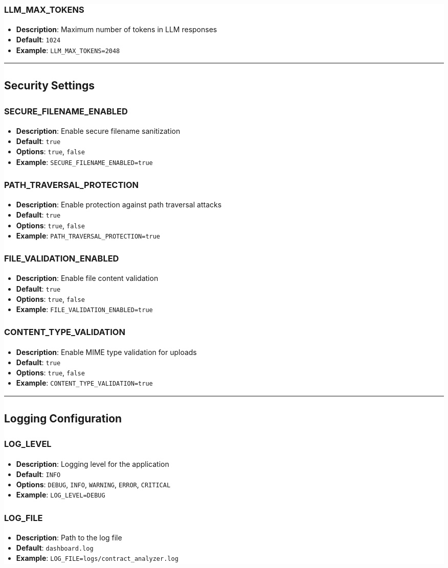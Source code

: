 ### LLM_MAX_TOKENS
- **Description**: Maximum number of tokens in LLM responses
- **Default**: `1024`
- **Example**: `LLM_MAX_TOKENS=2048`

---

## Security Settings

### SECURE_FILENAME_ENABLED
- **Description**: Enable secure filename sanitization
- **Default**: `true`
- **Options**: `true`, `false`
- **Example**: `SECURE_FILENAME_ENABLED=true`

### PATH_TRAVERSAL_PROTECTION
- **Description**: Enable protection against path traversal attacks
- **Default**: `true`
- **Options**: `true`, `false`
- **Example**: `PATH_TRAVERSAL_PROTECTION=true`

### FILE_VALIDATION_ENABLED
- **Description**: Enable file content validation
- **Default**: `true`
- **Options**: `true`, `false`
- **Example**: `FILE_VALIDATION_ENABLED=true`

### CONTENT_TYPE_VALIDATION
- **Description**: Enable MIME type validation for uploads
- **Default**: `true`
- **Options**: `true`, `false`
- **Example**: `CONTENT_TYPE_VALIDATION=true`

---

## Logging Configuration

### LOG_LEVEL
- **Description**: Logging level for the application
- **Default**: `INFO`
- **Options**: `DEBUG`, `INFO`, `WARNING`, `ERROR`, `CRITICAL`
- **Example**: `LOG_LEVEL=DEBUG`

### LOG_FILE
- **Description**: Path to the log file
- **Default**: `dashboard.log`
- **Example**: `LOG_FILE=logs/contract_analyzer.log`
